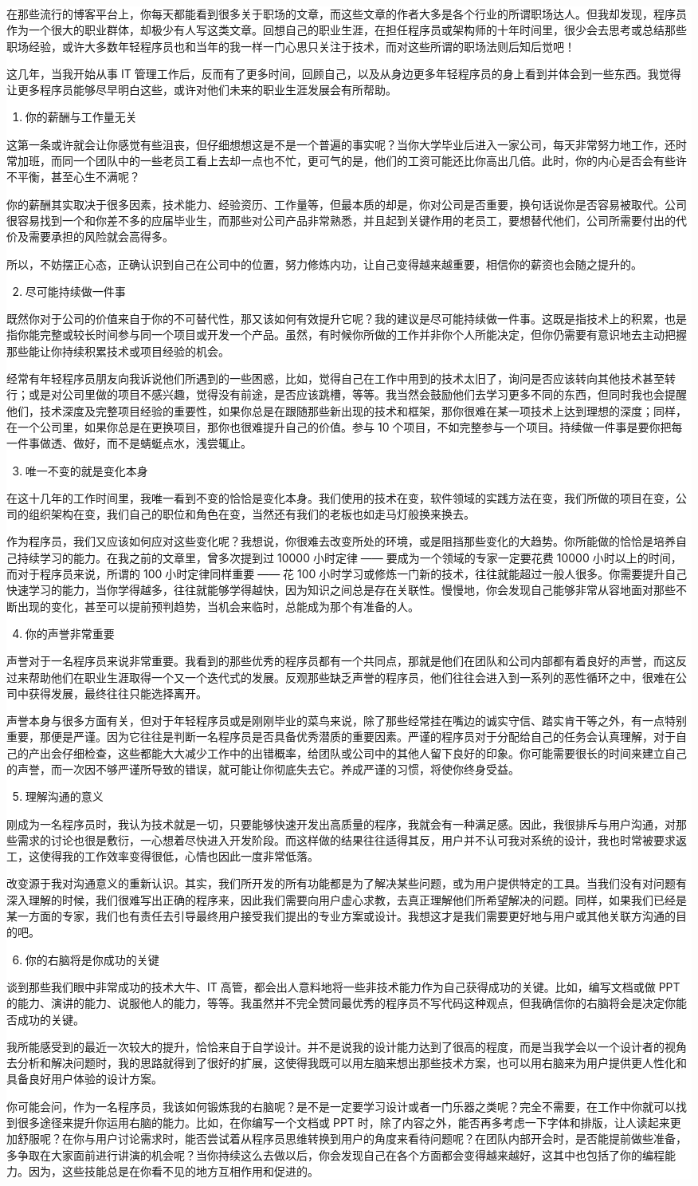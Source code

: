 在那些流行的博客平台上，你每天都能看到很多关于职场的文章，而这些文章的作者大多是各个行业的所谓职场达人。但我却发现，程序员作为一个很大的职业群体，却极少有人写这类文章。回想自己的职业生涯，在担任程序员或架构师的十年时间里，很少会去思考或总结那些职场经验，或许大多数年轻程序员也和当年的我一样一门心思只关注于技术，而对这些所谓的职场法则后知后觉吧！

这几年，当我开始从事 IT 管理工作后，反而有了更多时间，回顾自己，以及从身边更多年轻程序员的身上看到并体会到一些东西。我觉得让更多程序员能够尽早明白这些，或许对他们未来的职业生涯发展会有所帮助。

1. 你的薪酬与工作量无关

这第一条或许就会让你感觉有些沮丧，但仔细想想这是不是一个普遍的事实呢？当你大学毕业后进入一家公司，每天非常努力地工作，还时常加班，而同一个团队中的一些老员工看上去却一点也不忙，更可气的是，他们的工资可能还比你高出几倍。此时，你的内心是否会有些许不平衡，甚至心生不满呢？

你的薪酬其实取决于很多因素，技术能力、经验资历、工作量等，但最本质的却是，你对公司是否重要，换句话说你是否容易被取代。公司很容易找到一个和你差不多的应届毕业生，而那些对公司产品非常熟悉，并且起到关键作用的老员工，要想替代他们，公司所需要付出的代价及需要承担的风险就会高得多。

所以，不妨摆正心态，正确认识到自己在公司中的位置，努力修炼内功，让自己变得越来越重要，相信你的薪资也会随之提升的。

2. 尽可能持续做一件事

既然你对于公司的价值来自于你的不可替代性，那又该如何有效提升它呢？我的建议是尽可能持续做一件事。这既是指技术上的积累，也是指你能完整或较长时间参与同一个项目或开发一个产品。虽然，有时候你所做的工作并非你个人所能决定，但你仍需要有意识地去主动把握那些能让你持续积累技术或项目经验的机会。

经常有年轻程序员朋友向我诉说他们所遇到的一些困惑，比如，觉得自己在工作中用到的技术太旧了，询问是否应该转向其他技术甚至转行；或是对公司里做的项目不感兴趣，觉得没有前途，是否应该跳槽，等等。我当然会鼓励他们去学习更多不同的东西，但同时我也会提醒他们，技术深度及完整项目经验的重要性，如果你总是在跟随那些新出现的技术和框架，那你很难在某一项技术上达到理想的深度；同样，在一个公司里，如果你总是在更换项目，那你也很难提升自己的价值。参与 10 个项目，不如完整参与一个项目。持续做一件事是要你把每一件事做透、做好，而不是蜻蜓点水，浅尝辄止。

3. 唯一不变的就是变化本身

在这十几年的工作时间里，我唯一看到不变的恰恰是变化本身。我们使用的技术在变，软件领域的实践方法在变，我们所做的项目在变，公司的组织架构在变，我们自己的职位和角色在变，当然还有我们的老板也如走马灯般换来换去。

作为程序员，我们又应该如何应对这些变化呢？我想说，你很难去改变所处的环境，或是阻挡那些变化的大趋势。你所能做的恰恰是培养自己持续学习的能力。在我之前的文章里，曾多次提到过 10000 小时定律 —— 要成为一个领域的专家一定要花费 10000 小时以上的时间，而对于程序员来说，所谓的 100 小时定律同样重要 —— 花 100 小时学习或修炼一门新的技术，往往就能超过一般人很多。你需要提升自己快速学习的能力，当你学得越多，往往就能够学得越快，因为知识之间总是存在关联性。慢慢地，你会发现自己能够非常从容地面对那些不断出现的变化，甚至可以提前预判趋势，当机会来临时，总能成为那个有准备的人。

4. 你的声誉非常重要

声誉对于一名程序员来说非常重要。我看到的那些优秀的程序员都有一个共同点，那就是他们在团队和公司内部都有着良好的声誉，而这反过来帮助他们在职业生涯取得一个又一个迭代式的发展。反观那些缺乏声誉的程序员，他们往往会进入到一系列的恶性循环之中，很难在公司中获得发展，最终往往只能选择离开。

声誉本身与很多方面有关，但对于年轻程序员或是刚刚毕业的菜鸟来说，除了那些经常挂在嘴边的诚实守信、踏实肯干等之外，有一点特别重要，那便是严谨。因为它往往是判断一名程序员是否具备优秀潜质的重要因素。严谨的程序员对于分配给自己的任务会认真理解，对于自己的产出会仔细检查，这些都能大大减少工作中的出错概率，给团队或公司中的其他人留下良好的印象。你可能需要很长的时间来建立自己的声誉，而一次因不够严谨所导致的错误，就可能让你彻底失去它。养成严谨的习惯，将使你终身受益。

5. 理解沟通的意义

刚成为一名程序员时，我认为技术就是一切，只要能够快速开发出高质量的程序，我就会有一种满足感。因此，我很排斥与用户沟通，对那些需求的讨论也很是敷衍，一心想着尽快进入开发阶段。而这样做的结果往往适得其反，用户并不认可我对系统的设计，我也时常被要求返工，这使得我的工作效率变得很低，心情也因此一度非常低落。

改变源于我对沟通意义的重新认识。其实，我们所开发的所有功能都是为了解决某些问题，或为用户提供特定的工具。当我们没有对问题有深入理解的时候，我们很难写出正确的程序来，因此我们需要向用户虚心求教，去真正理解他们所希望解决的问题。同样，如果我们已经是某一方面的专家，我们也有责任去引导最终用户接受我们提出的专业方案或设计。我想这才是我们需要更好地与用户或其他关联方沟通的目的吧。

6. 你的右脑将是你成功的关键

谈到那些我们眼中非常成功的技术大牛、IT 高管，都会出人意料地将一些非技术能力作为自己获得成功的关键。比如，编写文档或做 PPT 的能力、演讲的能力、说服他人的能力，等等。我虽然并不完全赞同最优秀的程序员不写代码这种观点，但我确信你的右脑将会是决定你能否成功的关键。

我所能感受到的最近一次较大的提升，恰恰来自于自学设计。并不是说我的设计能力达到了很高的程度，而是当我学会以一个设计者的视角去分析和解决问题时，我的思路就得到了很好的扩展，这使得我既可以用左脑来想出那些技术方案，也可以用右脑来为用户提供更人性化和具备良好用户体验的设计方案。

你可能会问，作为一名程序员，我该如何锻炼我的右脑呢？是不是一定要学习设计或者一门乐器之类呢？完全不需要，在工作中你就可以找到很多途径来提升你运用右脑的能力。比如，在你编写一个文档或 PPT 时，除了内容之外，能否再多考虑一下字体和排版，让人读起来更加舒服呢？在你与用户讨论需求时，能否尝试着从程序员思维转换到用户的角度来看待问题呢？在团队内部开会时，是否能提前做些准备，多争取在大家面前进行讲演的机会呢？当你持续这么去做以后，你会发现自己在各个方面都会变得越来越好，这其中也包括了你的编程能力。因为，这些技能总是在你看不见的地方互相作用和促进的。
